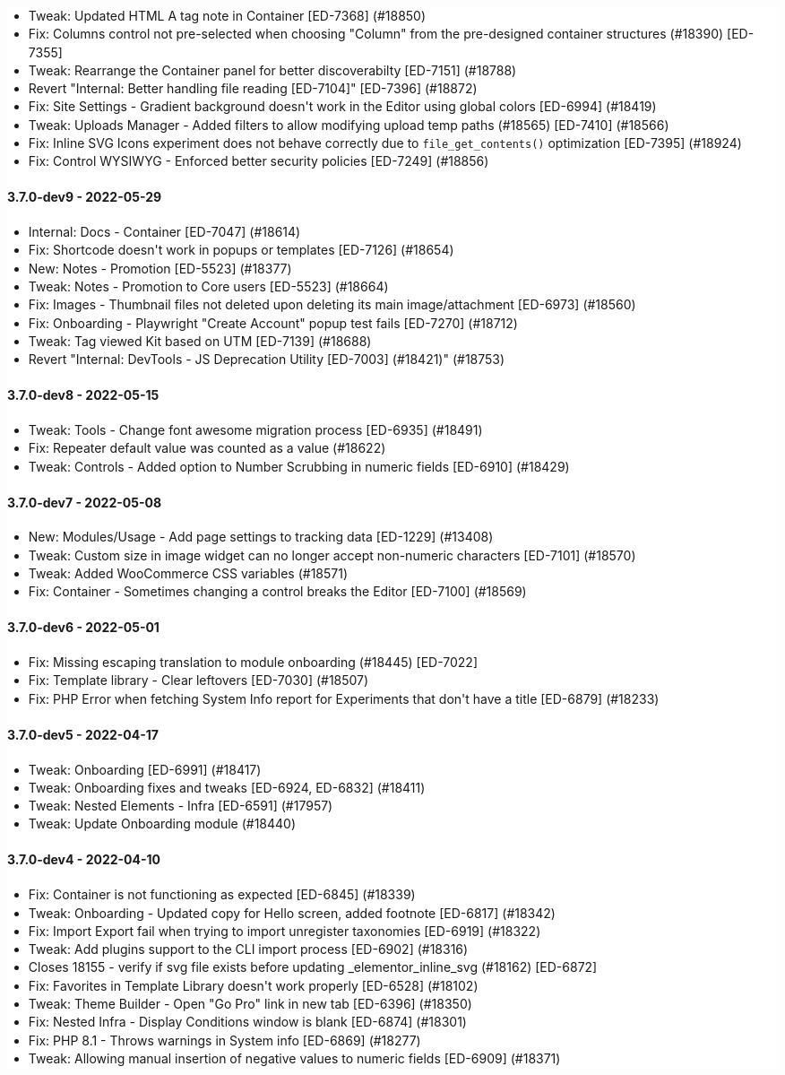 * Tweak: Updated HTML A tag note in Container [ED-7368] (#18850)
* Fix: Columns control not pre-selected when choosing "Column" from the pre-designed container structures (#18390) [ED-7355]
* Tweak: Rearrange the Container panel for better discoverabilty [ED-7151] (#18788)
* Revert "Internal: Better handling file reading [ED-7104]" [ED-7396] (#18872)
* Fix: Site Settings - Gradient background doesn't work in the Editor using global colors [ED-6994] (#18419)
* Tweak: Uploads Manager - Added filters to allow modifying upload temp paths (#18565) [ED-7410] (#18566)
* Fix: Inline SVG Icons experiment does not behave correctly due to `file_get_contents()` optimization [ED-7395] (#18924)
* Fix: Control WYSIWYG - Enforced better security policies [ED-7249] (#18856)

#### 3.7.0-dev9 - 2022-05-29
*  Internal: Docs - Container [ED-7047] (#18614)
* Fix: Shortcode doesn't work in popups or templates [ED-7126] (#18654)
* New: Notes - Promotion [ED-5523] (#18377)
*  Tweak: Notes - Promotion to Core users [ED-5523]  (#18664)
* Fix: Images - Thumbnail files not deleted upon deleting its main image/attachment [ED-6973] (#18560)
* Fix: Onboarding - Playwright "Create Account" popup test fails [ED-7270] (#18712)
* Tweak: Tag viewed Kit based on UTM [ED-7139] (#18688)
* Revert "Internal: DevTools - JS Deprecation Utility [ED-7003] (#18421)" (#18753)

#### 3.7.0-dev8 - 2022-05-15
* Tweak: Tools - Change font awesome migration process [ED-6935] (#18491)
* Fix: Repeater default value was counted as a value (#18622)
* Tweak: Controls - Added option to Number Scrubbing in numeric fields [ED-6910] (#18429)

#### 3.7.0-dev7 - 2022-05-08
* New: Modules/Usage - Add page settings to tracking data [ED-1229] (#13408)
* Tweak: Custom size in image widget can no longer accept non-numeric characters [ED-7101] (#18570)
* Tweak: Added WooCommerce CSS variables (#18571)
* Fix: Container - Sometimes changing a control breaks the Editor [ED-7100] (#18569)

#### 3.7.0-dev6 - 2022-05-01
* Fix: Missing escaping translation to module onboarding (#18445) [ED-7022]
* Fix: Template library - Clear leftovers [ED-7030] (#18507)
* Fix: PHP Error when fetching System Info report for Experiments that don't have a title [ED-6879] (#18233)

#### 3.7.0-dev5 - 2022-04-17
* Tweak: Onboarding [ED-6991] (#18417)
* Tweak: Onboarding fixes and tweaks [ED-6924, ED-6832] (#18411)
* Tweak: Nested Elements - Infra [ED-6591] (#17957)
* Tweak: Update Onboarding module (#18440)

#### 3.7.0-dev4 - 2022-04-10
* Fix: Container is not functioning as expected [ED-6845] (#18339)
* Tweak: Onboarding - Updated copy for Hello screen, added footnote [ED-6817] (#18342)
* Fix: Import Export fail when trying to import unregister taxonomies [ED-6919] (#18322)
* Tweak: Add plugins support to the CLI import process [ED-6902] (#18316)
* Closes 18155 - verify if svg file exists before updating _elementor_inline_svg (#18162) [ED-6872]
* Fix: Favorites in Template Library doesn't work properly [ED-6528] (#18102)
* Tweak: Theme Builder - Open "Go Pro" link in new tab [ED-6396] (#18350)
* Fix: Nested Infra - Display Conditions window is blank [ED-6874] (#18301)
* Fix: PHP 8.1 - Throws warnings in System info [ED-6869] (#18277)
* Tweak: Allowing manual insertion of negative values to numeric fields [ED-6909] (#18371)
